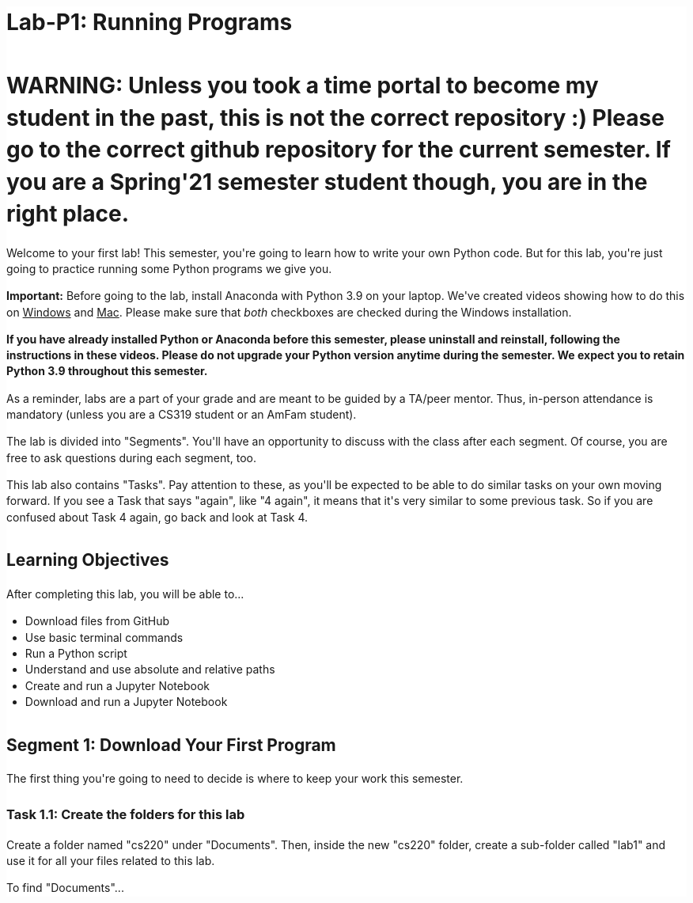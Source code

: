 # Lab-P1: Running Programs

# WARNING: Unless you took a time portal to become my student in the past, this is not the correct repository :) Please go to the correct github repository for the current semester. If you are a Spring'21 semester student though, you are in the right place.

Welcome to your first lab!  This semester, you're going to learn how to write your own Python code.  But for this lab, you're just going to practice running some Python programs we give you.

**Important:** Before going to the lab, install Anaconda with Python 3.9 on your laptop. We've created videos showing how to do this on [Windows](https://www.youtube.com/watch?v=EhbuqMshs08) and [Mac](https://www.youtube.com/watch?v=CZQJJX-wl4M). Please make sure that *both* checkboxes are checked during the Windows installation.

**If you have already installed Python or Anaconda before this semester, please uninstall and reinstall, following the instructions in these videos. Please do not upgrade your Python version anytime during the semester. We expect you to retain Python 3.9 throughout this semester.**

As a reminder, labs are a part of your grade and are meant to be guided by a TA/peer mentor. Thus, in-person attendance is mandatory (unless you are a CS319 student or an AmFam student).

The lab is divided into "Segments". You'll have an opportunity to discuss with the class after each segment. Of course, you are free to ask questions during each segment, too.

This lab also contains "Tasks". Pay attention to these, as you'll be expected to be able to do similar tasks on your own moving forward. If you see a Task that says "again", like "4 again", it means that it's very similar to some previous task. So if you are confused about Task 4 again, go back and look at Task 4.

## Learning Objectives

After completing this lab, you will be able to...

* Download files from GitHub
* Use basic terminal commands
* Run a Python script
* Understand and use absolute and relative paths
* Create and run a Jupyter Notebook
* Download and run a Jupyter Notebook


## Segment 1: Download Your First Program

The first thing you're going to need to decide is where to keep your work this semester.

### Task 1.1: Create the folders for this lab
Create a folder named "cs220" under "Documents". Then, inside the new "cs220" folder, create a sub-folder called "lab1" and use it for all your files related to this lab.

To find "Documents"...
